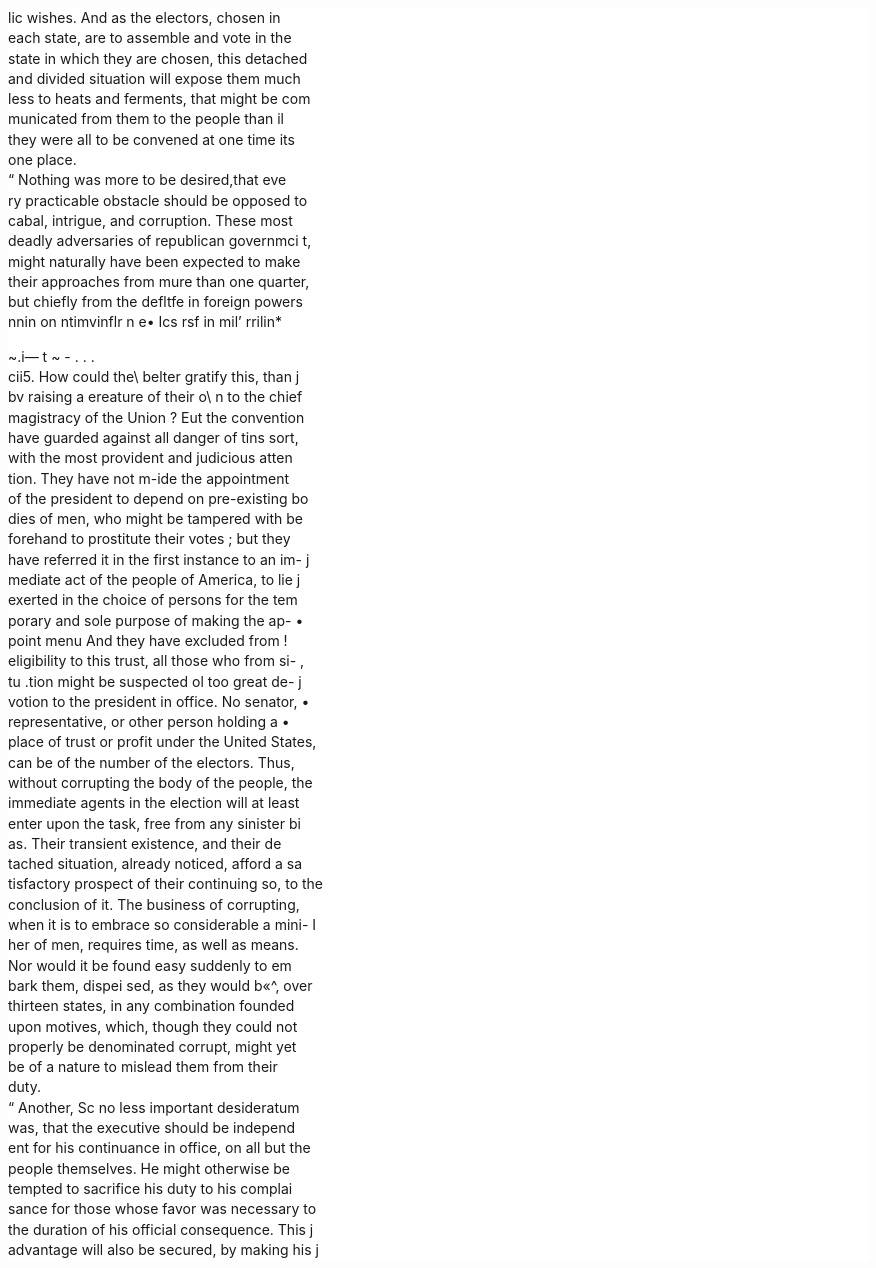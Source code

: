lic wishes. And as the electors, chosen in  
each state, are to assemble and vote in the  
state in which they are chosen, this detached  
and divided situation will expose them much  
less to heats and ferments, that might be com­  
municated from them to the people than il  
they were all to be convened at one time its  
one place.  
“ Nothing was more to be desired,that eve­  
ry practicable obstacle should be opposed to  
cabal, intrigue, and corruption. These most  
deadly adversaries of republican governmci t,  
might naturally have been expected to make  
their approaches from mure than one quarter,  
but chiefly from the defltfe in foreign powers  
nnin on ntimvinflr n e• Ics rsf in mil’ rrilin*  
  
~.i— t ~ - . . . \
cii5. How could the\ belter gratify this, than j  
bv raising a ereature of their o\\ n to the chief  
magistracy of the Union ? Eut the convention  
have guarded against all danger of tins sort,  
with the most provident and judicious atten­  
tion. They have not m-ide the appointment  
of the president to depend on pre-existing bo­  
dies of men, who might be tampered with be­  
forehand to prostitute their votes ; but they  
have referred it in the first instance to an im- j  
mediate act of the people of America, to lie j  
exerted in the choice of persons for the tem­  
porary and sole purpose of making the ap- •  
point menu And they have excluded from !  
eligibility to this trust, all those who from si- ,  
tu .tion might be suspected ol too great de- j  
votion to the president in office. No senator, •  
representative, or other person holding a •  
place of trust or profit under the United States,  
can be of the number of the electors. Thus,  
without corrupting the body of the people, the  
immediate agents in the election will at least  
enter upon the task, free from any sinister bi­  
as. Their transient existence, and their de­  
tached situation, already noticed, afford a sa­  
tisfactory prospect of their continuing so, to the  
conclusion of it. The business of corrupting, \
when it is to embrace so considerable a mini- I  
her of men, requires time, as well as means.  
Nor would it be found easy suddenly to em­  
bark them, dispei sed, as they would b«^, over  
thirteen states, in any combination founded  
upon motives, which, though they could not  
properly be denominated corrupt, might yet  
be of a nature to mislead them from their  
duty.  
“ Another, Sc no less important desideratum  
was, that the executive should be independ­  
ent for his continuance in office, on all but the  
people themselves. He might otherwise be  
tempted to sacrifice his duty to his complai­  
sance for those whose favor was necessary to  
the duration of his official consequence. This j  
advantage will also be secured, by making his j  
  